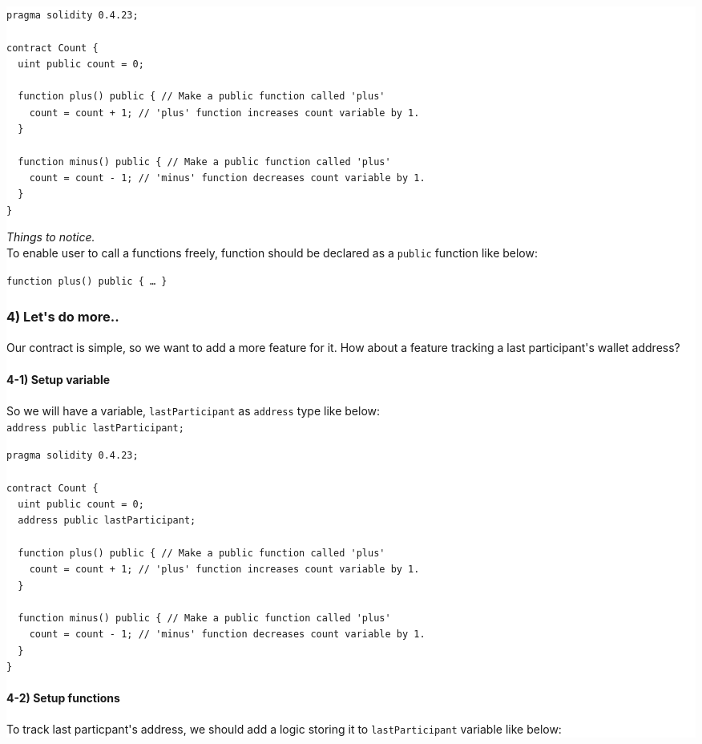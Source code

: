 
```solidity
pragma solidity 0.4.23;

contract Count {
  uint public count = 0;

  function plus() public { // Make a public function called 'plus'
    count = count + 1; // 'plus' function increases count variable by 1.
  }

  function minus() public { // Make a public function called 'plus'
    count = count - 1; // 'minus' function decreases count variable by 1.
  }
}
```

*Things to notice.*  
To enable user to call a functions freely, function should be declared as a `public` function like below:

```solidity
function plus() public { … }
```

### 4) Let's do more..
Our contract is simple, so we want to add a more feature for it. How about a feature tracking a last participant's wallet address?

#### 4-1) Setup variable
So we will have a variable, `lastParticipant` as `address` type like below:  
`address public lastParticipant;`

```solidity
pragma solidity 0.4.23;

contract Count {
  uint public count = 0;
  address public lastParticipant;

  function plus() public { // Make a public function called 'plus'
    count = count + 1; // 'plus' function increases count variable by 1.
  }

  function minus() public { // Make a public function called 'plus'
    count = count - 1; // 'minus' function decreases count variable by 1.
  }
}
```

#### 4-2) Setup functions
To track last particpant's address, we should add a logic storing it to `lastParticipant` variable like below:  

